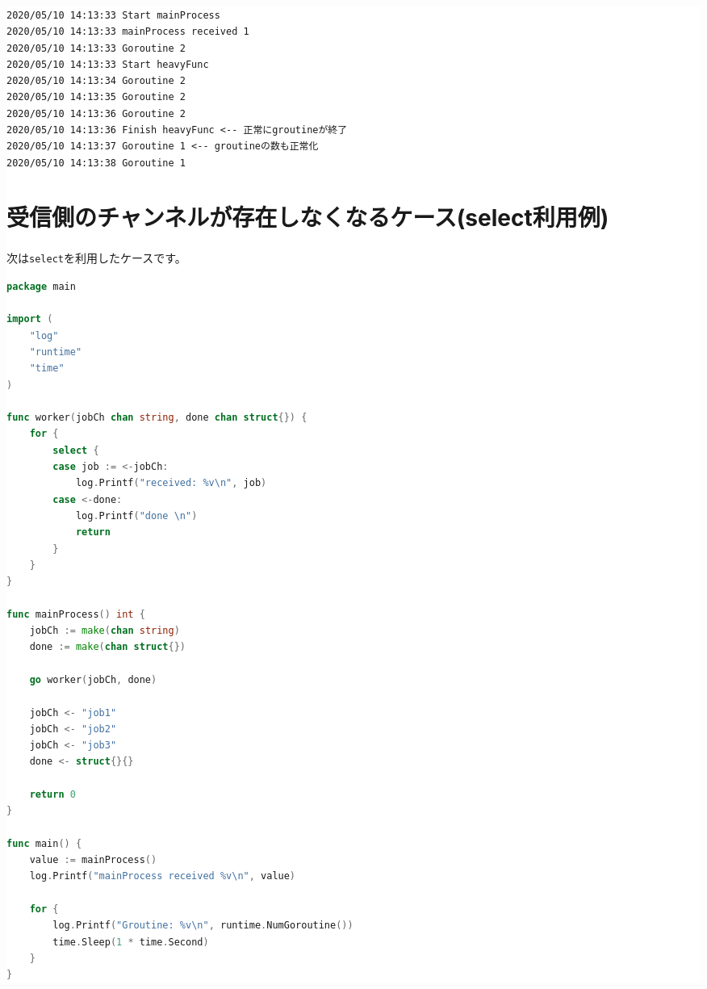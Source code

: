 
```
2020/05/10 14:13:33 Start mainProcess
2020/05/10 14:13:33 mainProcess received 1
2020/05/10 14:13:33 Goroutine 2
2020/05/10 14:13:33 Start heavyFunc
2020/05/10 14:13:34 Goroutine 2
2020/05/10 14:13:35 Goroutine 2
2020/05/10 14:13:36 Goroutine 2
2020/05/10 14:13:36 Finish heavyFunc <-- 正常にgroutineが終了
2020/05/10 14:13:37 Goroutine 1 <-- groutineの数も正常化
2020/05/10 14:13:38 Goroutine 1
```

# 受信側のチャンネルが存在しなくなるケース(select利用例)
次は`select`を利用したケースです。

```go
package main

import (
	"log"
	"runtime"
	"time"
)

func worker(jobCh chan string, done chan struct{}) {
	for {
		select {
		case job := <-jobCh:
			log.Printf("received: %v\n", job)
		case <-done:
			log.Printf("done \n")
			return
		}
	}
}

func mainProcess() int {
	jobCh := make(chan string)
	done := make(chan struct{})

	go worker(jobCh, done)

	jobCh <- "job1"
	jobCh <- "job2"
	jobCh <- "job3"
	done <- struct{}{}

	return 0
}

func main() {
	value := mainProcess()
	log.Printf("mainProcess received %v\n", value)

	for {
		log.Printf("Groutine: %v\n", runtime.NumGoroutine())
		time.Sleep(1 * time.Second)
	}
}
```
